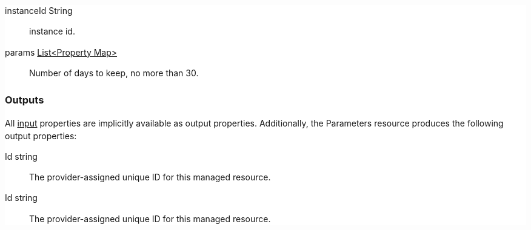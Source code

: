 <div>
<pulumi-choosable type="language" values="yaml">
<dl class="resources-properties"><dt class="property-required"
            title="Required">
        <span id="instanceid_yaml">
<a data-swiftype-name="resource-property" data-swiftype-type="text" href="#instanceid_yaml" style="color: inherit; text-decoration: inherit;">instance<wbr>Id</a>
</span>
        <span class="property-indicator"></span>
        <span class="property-type">String</span>
    </dt>
    <dd><p>instance id.</p>
</dd><dt class="property-required"
            title="Required">
        <span id="params_yaml">
<a data-swiftype-name="resource-property" data-swiftype-type="text" href="#params_yaml" style="color: inherit; text-decoration: inherit;">params</a>
</span>
        <span class="property-indicator"></span>
        <span class="property-type"><a href="#parametersparam">List&lt;Property Map&gt;</a></span>
    </dt>
    <dd><p>Number of days to keep, no more than 30.</p>
</dd></dl>
</pulumi-choosable>
</div>


### Outputs

All [input](#inputs) properties are implicitly available as output properties. Additionally, the Parameters resource produces the following output properties:



<div>
<pulumi-choosable type="language" values="csharp">
<dl class="resources-properties"><dt class="property-"
            title="">
        <span id="id_csharp">
<a data-swiftype-name="resource-property" data-swiftype-type="text" href="#id_csharp" style="color: inherit; text-decoration: inherit;">Id</a>
</span>
        <span class="property-indicator"></span>
        <span class="property-type">string</span>
    </dt>
    <dd><p>The provider-assigned unique ID for this managed resource.</p>
</dd></dl>
</pulumi-choosable>
</div>

<div>
<pulumi-choosable type="language" values="go">
<dl class="resources-properties"><dt class="property-"
            title="">
        <span id="id_go">
<a data-swiftype-name="resource-property" data-swiftype-type="text" href="#id_go" style="color: inherit; text-decoration: inherit;">Id</a>
</span>
        <span class="property-indicator"></span>
        <span class="property-type">string</span>
    </dt>
    <dd><p>The provider-assigned unique ID for this managed resource.</p>
</dd></dl>
</pulumi-choosable>
</div>
